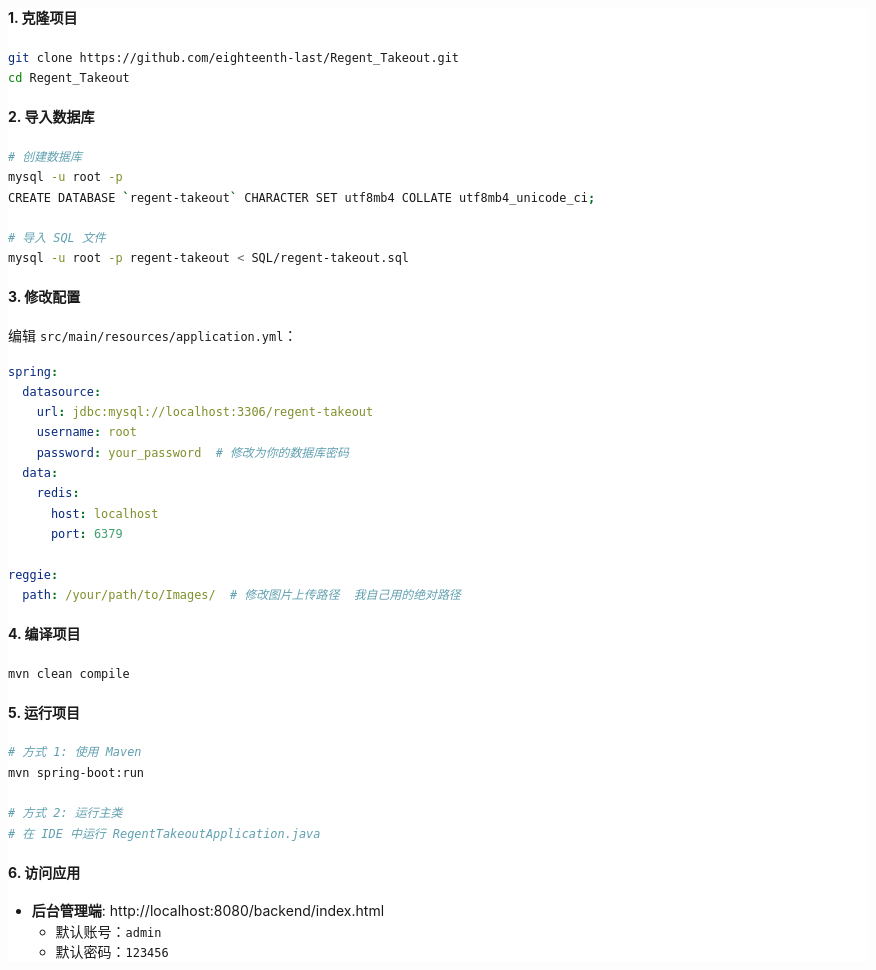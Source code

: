 #### 1. 克隆项目

```bash
git clone https://github.com/eighteenth-last/Regent_Takeout.git
cd Regent_Takeout
```

#### 2. 导入数据库

```bash
# 创建数据库
mysql -u root -p
CREATE DATABASE `regent-takeout` CHARACTER SET utf8mb4 COLLATE utf8mb4_unicode_ci;

# 导入 SQL 文件
mysql -u root -p regent-takeout < SQL/regent-takeout.sql
```

#### 3. 修改配置

编辑 `src/main/resources/application.yml`：

```yaml
spring:
  datasource:
    url: jdbc:mysql://localhost:3306/regent-takeout
    username: root
    password: your_password  # 修改为你的数据库密码
  data:
    redis:
      host: localhost
      port: 6379

reggie:
  path: /your/path/to/Images/  # 修改图片上传路径  我自己用的绝对路径
```

#### 4. 编译项目

```bash
mvn clean compile
```

#### 5. 运行项目

```bash
# 方式 1: 使用 Maven
mvn spring-boot:run

# 方式 2: 运行主类
# 在 IDE 中运行 RegentTakeoutApplication.java
```

#### 6. 访问应用

- **后台管理端**: http://localhost:8080/backend/index.html
  - 默认账号：`admin`
  - 默认密码：`123456`

